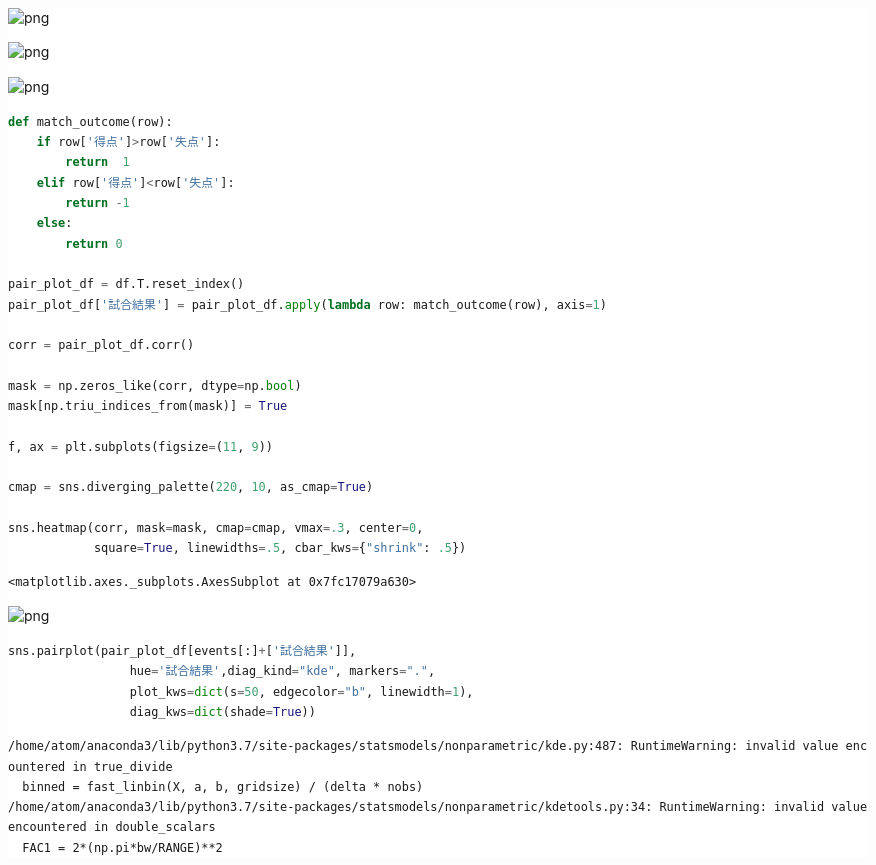 

![png](output_11_26.png)



![png](output_11_27.png)



![png](output_11_28.png)



```python
def match_outcome(row):
    if row['得点']>row['失点']:
        return  1
    elif row['得点']<row['失点']:
        return -1
    else:
        return 0
    
pair_plot_df = df.T.reset_index()
pair_plot_df['試合結果'] = pair_plot_df.apply(lambda row: match_outcome(row), axis=1)

corr = pair_plot_df.corr()

mask = np.zeros_like(corr, dtype=np.bool)
mask[np.triu_indices_from(mask)] = True

f, ax = plt.subplots(figsize=(11, 9))

cmap = sns.diverging_palette(220, 10, as_cmap=True)

sns.heatmap(corr, mask=mask, cmap=cmap, vmax=.3, center=0,
            square=True, linewidths=.5, cbar_kws={"shrink": .5})
```




    <matplotlib.axes._subplots.AxesSubplot at 0x7fc17079a630>




![png](output_12_1.png)



```python
sns.pairplot(pair_plot_df[events[:]+['試合結果']], 
                 hue='試合結果',diag_kind="kde", markers=".",
                 plot_kws=dict(s=50, edgecolor="b", linewidth=1),
                 diag_kws=dict(shade=True))
```

    /home/atom/anaconda3/lib/python3.7/site-packages/statsmodels/nonparametric/kde.py:487: RuntimeWarning: invalid value encountered in true_divide
      binned = fast_linbin(X, a, b, gridsize) / (delta * nobs)
    /home/atom/anaconda3/lib/python3.7/site-packages/statsmodels/nonparametric/kdetools.py:34: RuntimeWarning: invalid value encountered in double_scalars
      FAC1 = 2*(np.pi*bw/RANGE)**2
